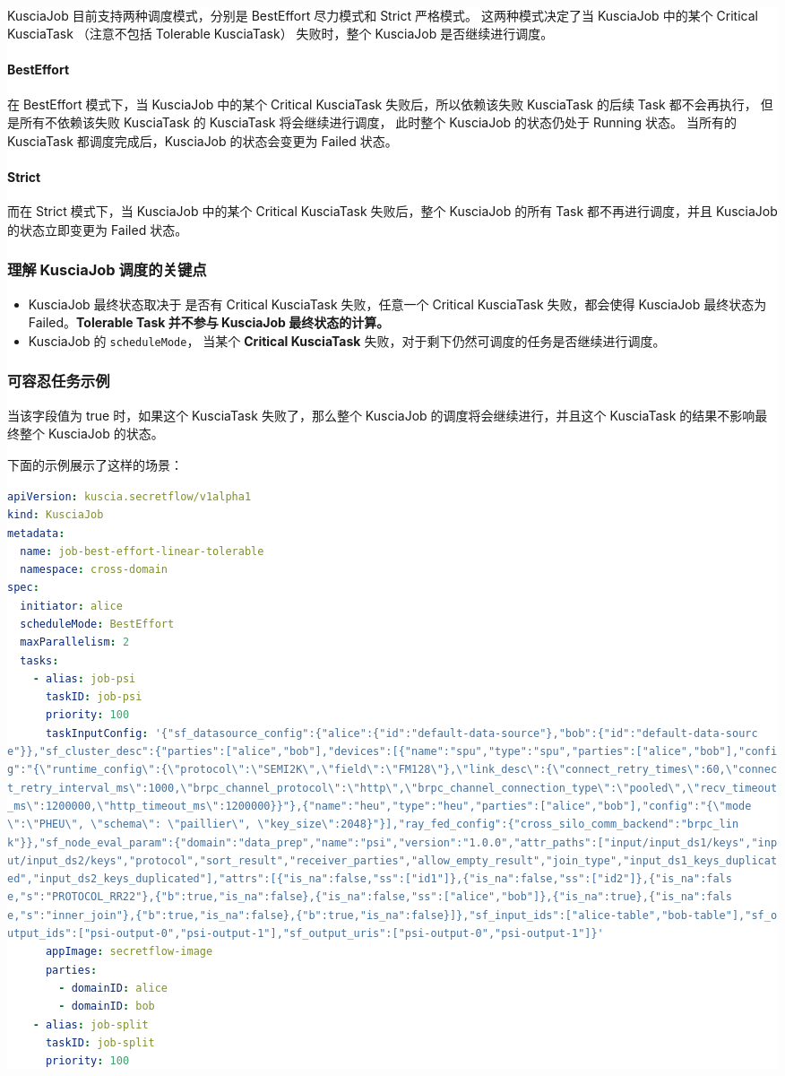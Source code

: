 KusciaJob 目前支持两种调度模式，分别是 BestEffort 尽力模式和 Strict 严格模式。
这两种模式决定了当 KusciaJob 中的某个 Critical KusciaTask （注意不包括 Tolerable KusciaTask） 失败时，整个 KusciaJob 是否继续进行调度。

#### BestEffort

在 BestEffort 模式下，当 KusciaJob 中的某个 Critical KusciaTask 失败后，所以依赖该失败 KusciaTask 的后续 Task 都不会再执行， 但是所有不依赖该失败 KusciaTask 的
KusciaTask 将会继续进行调度， 此时整个 KusciaJob 的状态仍处于 Running 状态。 当所有的 KusciaTask 都调度完成后，KusciaJob 的状态会变更为 Failed 状态。

#### Strict

而在 Strict 模式下，当 KusciaJob 中的某个 Critical KusciaTask 失败后，整个 KusciaJob 的所有 Task 都不再进行调度，并且 KusciaJob 的状态立即变更为
Failed 状态。

### 理解 KusciaJob 调度的关键点

- KusciaJob 最终状态取决于 是否有 Critical KusciaTask 失败，任意一个 Critical KusciaTask 失败，都会使得 KusciaJob 最终状态为 Failed。**Tolerable Task
  并不参与 KusciaJob 最终状态的计算。**
- KusciaJob 的 `scheduleMode`， 当某个 **Critical KusciaTask** 失败，对于剩下仍然可调度的任务是否继续进行调度。

### 可容忍任务示例

当该字段值为 true 时，如果这个 KusciaTask 失败了，那么整个 KusciaJob 的调度将会继续进行，并且这个 KusciaTask 的结果不影响最终整个 KusciaJob 的状态。

下面的示例展示了这样的场景：

```yaml
apiVersion: kuscia.secretflow/v1alpha1
kind: KusciaJob
metadata:
  name: job-best-effort-linear-tolerable
  namespace: cross-domain
spec:
  initiator: alice
  scheduleMode: BestEffort
  maxParallelism: 2
  tasks:
    - alias: job-psi
      taskID: job-psi
      priority: 100
      taskInputConfig: '{"sf_datasource_config":{"alice":{"id":"default-data-source"},"bob":{"id":"default-data-source"}},"sf_cluster_desc":{"parties":["alice","bob"],"devices":[{"name":"spu","type":"spu","parties":["alice","bob"],"config":"{\"runtime_config\":{\"protocol\":\"SEMI2K\",\"field\":\"FM128\"},\"link_desc\":{\"connect_retry_times\":60,\"connect_retry_interval_ms\":1000,\"brpc_channel_protocol\":\"http\",\"brpc_channel_connection_type\":\"pooled\",\"recv_timeout_ms\":1200000,\"http_timeout_ms\":1200000}}"},{"name":"heu","type":"heu","parties":["alice","bob"],"config":"{\"mode\":\"PHEU\", \"schema\": \"paillier\", \"key_size\":2048}"}],"ray_fed_config":{"cross_silo_comm_backend":"brpc_link"}},"sf_node_eval_param":{"domain":"data_prep","name":"psi","version":"1.0.0","attr_paths":["input/input_ds1/keys","input/input_ds2/keys","protocol","sort_result","receiver_parties","allow_empty_result","join_type","input_ds1_keys_duplicated","input_ds2_keys_duplicated"],"attrs":[{"is_na":false,"ss":["id1"]},{"is_na":false,"ss":["id2"]},{"is_na":false,"s":"PROTOCOL_RR22"},{"b":true,"is_na":false},{"is_na":false,"ss":["alice","bob"]},{"is_na":true},{"is_na":false,"s":"inner_join"},{"b":true,"is_na":false},{"b":true,"is_na":false}]},"sf_input_ids":["alice-table","bob-table"],"sf_output_ids":["psi-output-0","psi-output-1"],"sf_output_uris":["psi-output-0","psi-output-1"]}'
      appImage: secretflow-image
      parties:
        - domainID: alice
        - domainID: bob
    - alias: job-split
      taskID: job-split
      priority: 100
```